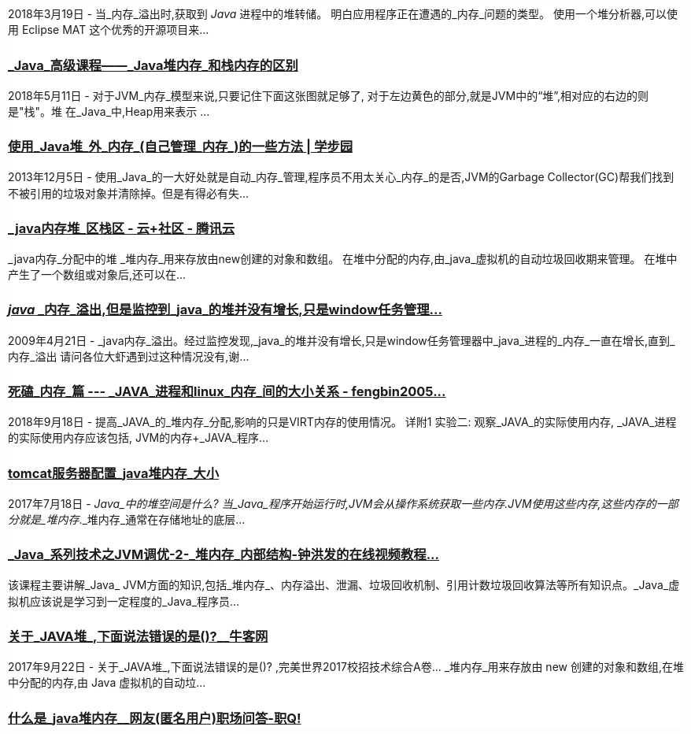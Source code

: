  2018年3月19日 - 当_内存_溢出时,获取到 _Java_ 进程中的堆转储。 明白应用程序正在遭遇的_内存_问题的类型。 使用一个堆分析器,可以使用 Eclipse MAT 这个优秀的开源项目来...

### [_Java_高级课程——_Java堆内存_和栈内存的区别](https://zshipu.com/t?url=http://mini.eastday.com/bdmip/180511092012823.html)

 2018年5月11日 - 对于JVM_内存_模型来说,只要记住下面这张图就足够了, 对于左边黄色的部分,就是JVM中的“堆”,相对应的右边的则是"栈"。堆 在_Java_中,Heap用来表示 ...

### [使用_Java堆_外_内存_(自己管理_内存_)的一些方法 | 学步园](https://zshipu.com/t?url=https://www.xuebuyuan.com/1449648.html)

 2013年12月5日 - 使用_Java_的一大好处就是自动_内存_管理,程序员不用太关心_内存_的是否,JVM的Garbage Collector(GC)帮我们找到不被引用的垃圾对象并清除掉。但是有得必有失...

### [_java内存堆_区栈区 - 云+社区 - 腾讯云](https://zshipu.com/t?url=https://cloud.tencent.com/developer/information/java%E5%86%85%E5%AD%98%E5%A0%86%E5%8C%BA%E6%A0%88%E5%8C%BA)

 _java内存_分配中的堆 _堆内存_用来存放由new创建的对象和数组。 在堆中分配的内存,由_java_虚拟机的自动垃圾回收期来管理。 在堆中产生了一个数组或对象后,还可以在...

### [_java_ _内存_溢出,但是监控到_java_的堆并没有增长,只是window任务管理...](https://zshipu.com/t?url=https://www.iteye.com/problems/15087)

 2009年4月21日 - _java内存_溢出。经过监控发现,_java_的堆并没有增长,只是window任务管理器中_java_进程的_内存_一直在增长,直到_内存_溢出 请问各位大虾遇到过这种情况没有,谢...

### [死磕_内存_篇 --- _JAVA_进程和linux_内存_间的大小关系 - fengbin2005...](https://zshipu.com/t?url=https://fengbin2005.iteye.com/blog/2430903)

 2018年9月18日 - 提高_JAVA_的_堆内存_分配,影响的只是VIRT内存的使用情况。 详附1 实验二: 观察_JAVA_的实际使用内存, _JAVA_进程的实际使用内存应该包括, JVM的内存+_JAVA_程序...

### [tomcat服务器配置_java堆内存_大小](https://zshipu.com/t?url=https://www.bbsmax.com/A/RnJWoy8gJq/)

 2017年7月18日 - _Java_中的堆空间是什么? 当_Java_程序开始运行时,JVM会从操作系统获取一些内存.JVM使用这些内存,这些内存的一部分就是_堆内存_._堆内存_通常在存储地址的底层...

### [_Java_系列技术之JVM调优-2-_堆内存_内部结构-钟洪发的在线视频教程...](https://zshipu.com/t?url=https://edu.csdn.net/course/play/9698/206489)

 该课程主要讲解_Java_ JVM方面的知识,包括_堆内存_、内存溢出、泄漏、垃圾回收机制、引用计数垃圾回收算法等所有知识点。_Java_虚拟机应该说是学习到一定程度的_Java_程序员...

### [关于_JAVA堆_,下面说法错误的是()?__牛客网](https://zshipu.com/t?url=https://www.nowcoder.com/questionTerminal/2ba702c77b7c46bab8cbf3ccfc62cbf1?orderByHotValue=1&page=1&onlyReference=false)

 2017年9月22日 - 关于_JAVA堆_,下面说法错误的是()? ,完美世界2017校招技术综合A卷... _堆内存_用来存放由 new 创建的对象和数组,在堆中分配的内存,由 Java 虚拟机的自动垃...

### [什么是_java堆内存__网友(匿名用户)职场问答-职Q!](https://zshipu.com/t?url=https://zq.zhaopin.com/zpdOutputQuestionForXZH/5192781)

